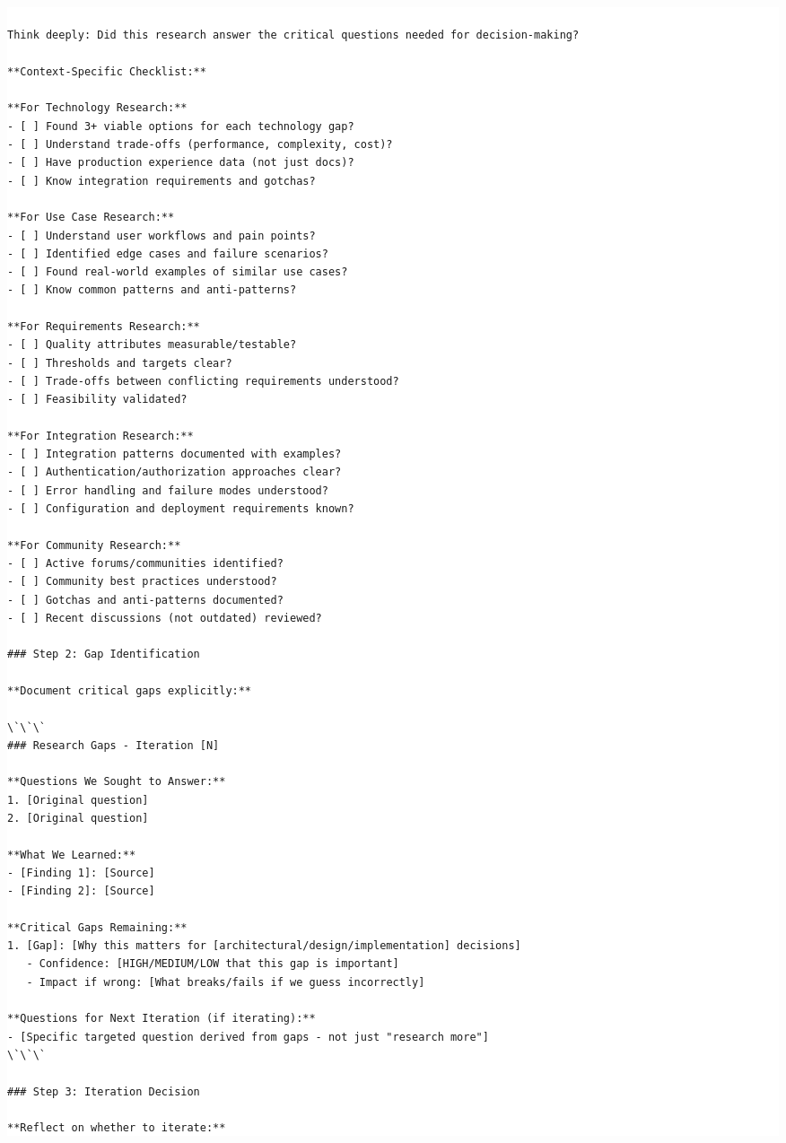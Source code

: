 ```

Think deeply: Did this research answer the critical questions needed for decision-making?

**Context-Specific Checklist:**

**For Technology Research:**
- [ ] Found 3+ viable options for each technology gap?
- [ ] Understand trade-offs (performance, complexity, cost)?
- [ ] Have production experience data (not just docs)?
- [ ] Know integration requirements and gotchas?

**For Use Case Research:**
- [ ] Understand user workflows and pain points?
- [ ] Identified edge cases and failure scenarios?
- [ ] Found real-world examples of similar use cases?
- [ ] Know common patterns and anti-patterns?

**For Requirements Research:**
- [ ] Quality attributes measurable/testable?
- [ ] Thresholds and targets clear?
- [ ] Trade-offs between conflicting requirements understood?
- [ ] Feasibility validated?

**For Integration Research:**
- [ ] Integration patterns documented with examples?
- [ ] Authentication/authorization approaches clear?
- [ ] Error handling and failure modes understood?
- [ ] Configuration and deployment requirements known?

**For Community Research:**
- [ ] Active forums/communities identified?
- [ ] Community best practices understood?
- [ ] Gotchas and anti-patterns documented?
- [ ] Recent discussions (not outdated) reviewed?

### Step 2: Gap Identification

**Document critical gaps explicitly:**

\`\`\`
### Research Gaps - Iteration [N]

**Questions We Sought to Answer:**
1. [Original question]
2. [Original question]

**What We Learned:**
- [Finding 1]: [Source]
- [Finding 2]: [Source]

**Critical Gaps Remaining:**
1. [Gap]: [Why this matters for [architectural/design/implementation] decisions]
   - Confidence: [HIGH/MEDIUM/LOW that this gap is important]
   - Impact if wrong: [What breaks/fails if we guess incorrectly]

**Questions for Next Iteration (if iterating):**
- [Specific targeted question derived from gaps - not just "research more"]
\`\`\`

### Step 3: Iteration Decision

**Reflect on whether to iterate:**

```